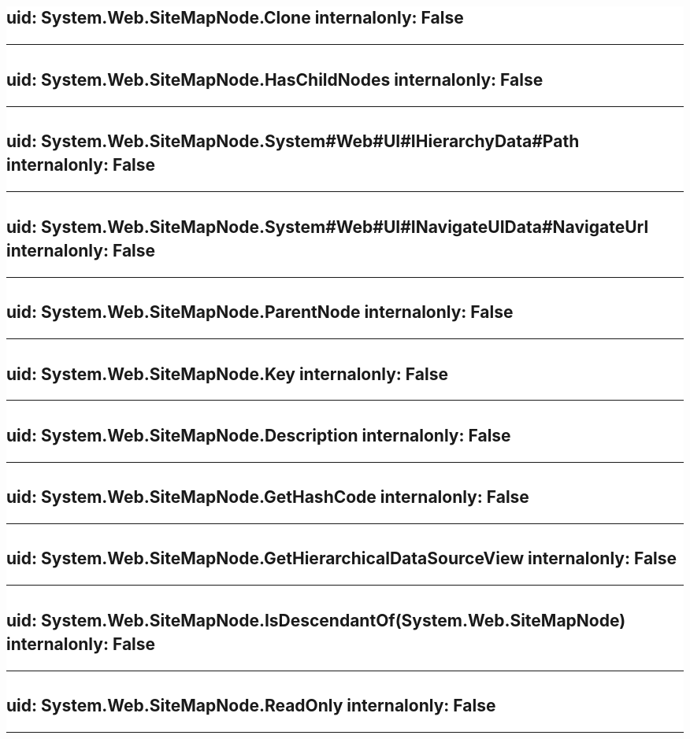 uid: System.Web.SiteMapNode.Clone
internalonly: False
---

---
uid: System.Web.SiteMapNode.HasChildNodes
internalonly: False
---

---
uid: System.Web.SiteMapNode.System#Web#UI#IHierarchyData#Path
internalonly: False
---

---
uid: System.Web.SiteMapNode.System#Web#UI#INavigateUIData#NavigateUrl
internalonly: False
---

---
uid: System.Web.SiteMapNode.ParentNode
internalonly: False
---

---
uid: System.Web.SiteMapNode.Key
internalonly: False
---

---
uid: System.Web.SiteMapNode.Description
internalonly: False
---

---
uid: System.Web.SiteMapNode.GetHashCode
internalonly: False
---

---
uid: System.Web.SiteMapNode.GetHierarchicalDataSourceView
internalonly: False
---

---
uid: System.Web.SiteMapNode.IsDescendantOf(System.Web.SiteMapNode)
internalonly: False
---

---
uid: System.Web.SiteMapNode.ReadOnly
internalonly: False
---

---